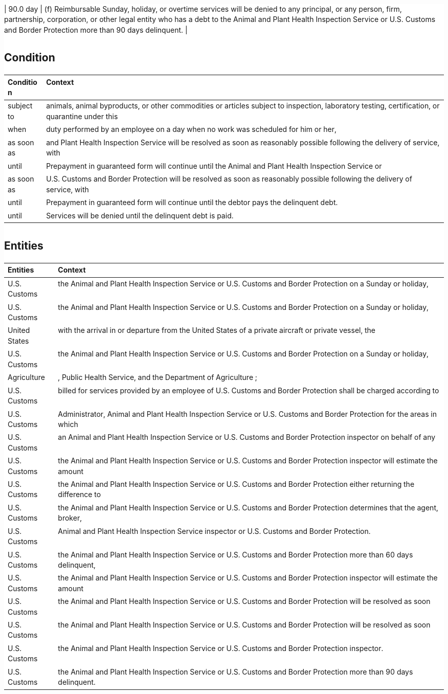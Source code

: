 | 90.0 day   | (f) Reimbursable Sunday, holiday, or overtime services will be denied to any principal, or any person, firm, partnership, corporation, or other legal entity who has a debt to the Animal and Plant Health Inspection Service or U.S. Customs and Border Protection more than 90 days delinquent.                                                                                                                                                                                                                                                                                                                                                                           |


## Condition

| Condition   | Context                                                                                                                                         |
|:------------|:------------------------------------------------------------------------------------------------------------------------------------------------|
| subject to  | animals, animal byproducts, or other commodities or articles subject to inspection, laboratory testing, certification, or quarantine under this |
| when        | duty performed by an employee on a day when no work was scheduled for him or her,                                                               |
| as soon as  | and Plant Health Inspection Service will be resolved as soon as reasonably possible following the delivery of service, with                     |
| until       | Prepayment in guaranteed form will continue  until the Animal and Plant Health Inspection Service or                                            |
| as soon as  | U.S. Customs and Border Protection will be resolved as soon as reasonably possible following the delivery of service, with                      |
| until       | Prepayment in guaranteed form will continue  until  the debtor pays the delinquent debt.                                                        |
| until       | Services will be denied  until  the delinquent debt is paid.                                                                                    |


## Entities

| Entities      | Context                                                                                                                 |
|:--------------|:------------------------------------------------------------------------------------------------------------------------|
| U.S. Customs  | the Animal and Plant Health Inspection Service or U.S. Customs and Border Protection on a Sunday or holiday,            |
| U.S. Customs  | the Animal and Plant Health Inspection Service or U.S. Customs and Border Protection on a Sunday or holiday,            |
| United States | with the arrival in or departure from the United States of a private aircraft or private vessel, the                    |
| U.S. Customs  | the Animal and Plant Health Inspection Service or U.S. Customs and Border Protection on a Sunday or holiday,            |
| Agriculture   | , Public Health Service, and the Department of Agriculture ;                                                            |
| U.S. Customs  | billed for services provided by an employee of U.S. Customs and Border Protection shall be charged according to         |
| U.S. Customs  | Administrator, Animal and Plant Health Inspection Service or U.S. Customs and Border Protection for the areas in which  |
| U.S. Customs  | an Animal and Plant Health Inspection Service or U.S. Customs and Border Protection inspector on behalf of any          |
| U.S. Customs  | the Animal and Plant Health Inspection Service or U.S. Customs and Border Protection inspector will estimate the amount |
| U.S. Customs  | the Animal and Plant Health Inspection Service or U.S. Customs and Border Protection either returning the difference to |
| U.S. Customs  | the Animal and Plant Health Inspection Service or U.S. Customs and Border Protection determines that the agent, broker, |
| U.S. Customs  | Animal and Plant Health Inspection Service inspector or U.S. Customs  and Border Protection.                            |
| U.S. Customs  | the Animal and Plant Health Inspection Service or U.S. Customs and Border Protection more than 60 days delinquent,      |
| U.S. Customs  | the Animal and Plant Health Inspection Service or U.S. Customs and Border Protection inspector will estimate the amount |
| U.S. Customs  | the Animal and Plant Health Inspection Service or U.S. Customs and Border Protection will be resolved as soon           |
| U.S. Customs  | the Animal and Plant Health Inspection Service or U.S. Customs and Border Protection will be resolved as soon           |
| U.S. Customs  | the Animal and Plant Health Inspection Service or U.S. Customs  and Border Protection inspector.                        |
| U.S. Customs  | the Animal and Plant Health Inspection Service or U.S. Customs  and Border Protection more than 90 days delinquent.     |


